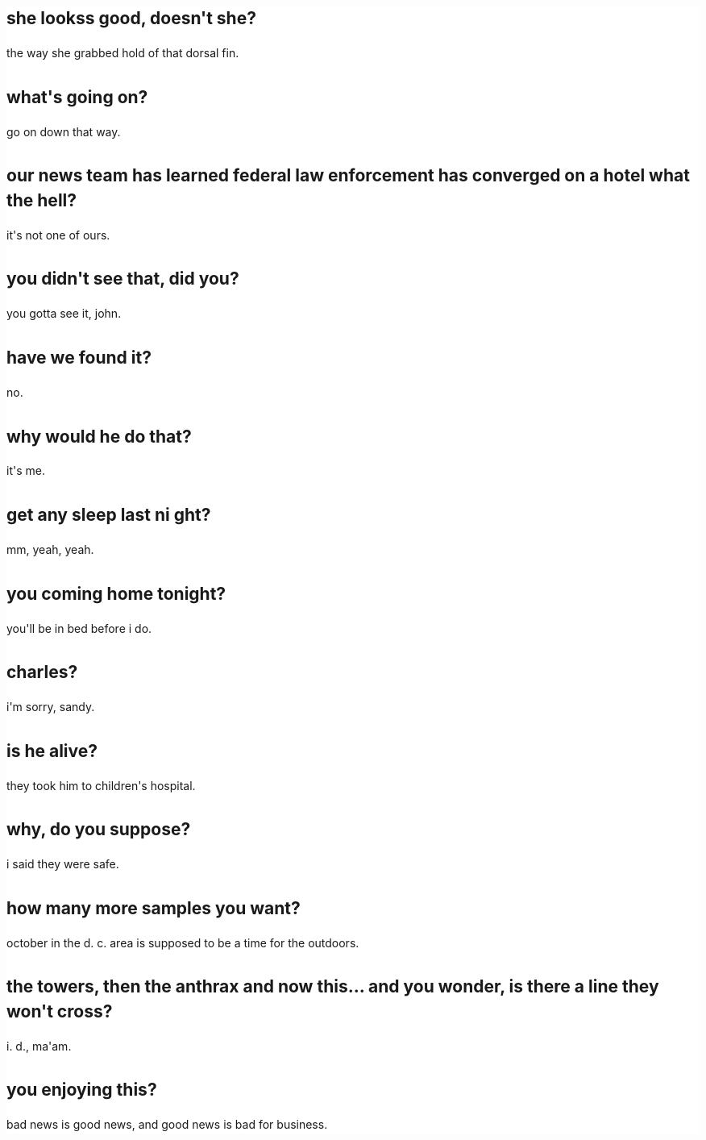 ## she lookss good, doesn't she?
the way she grabbed hold of that dorsal fin.

## what's going on?
go on down that way.

## our news team has learned federal law enforcement has converged on a hotel what the hell?
it's not one of ours.

## you didn't see that, did you?
you gotta see it, john.

## have we found it?
no.

## why would he do that?
it's me.

## get any sleep last ni ght?
mm, yeah, yeah.

## you coming home tonight?
you'll be in bed before i do.

## charles?
i'm sorry, sandy.

## is he alive?
they took him to children's hospital.

## why, do you suppose?
i said they were safe.

## how many more samples you want?
october in the d. c. area is supposed to be a time for the outdoors.

## the towers, then the anthrax and now this... and you wonder, is there a line they won't cross?
i. d., ma'am.

## you enjoying this?
bad news is good news, and good news is bad for business.
